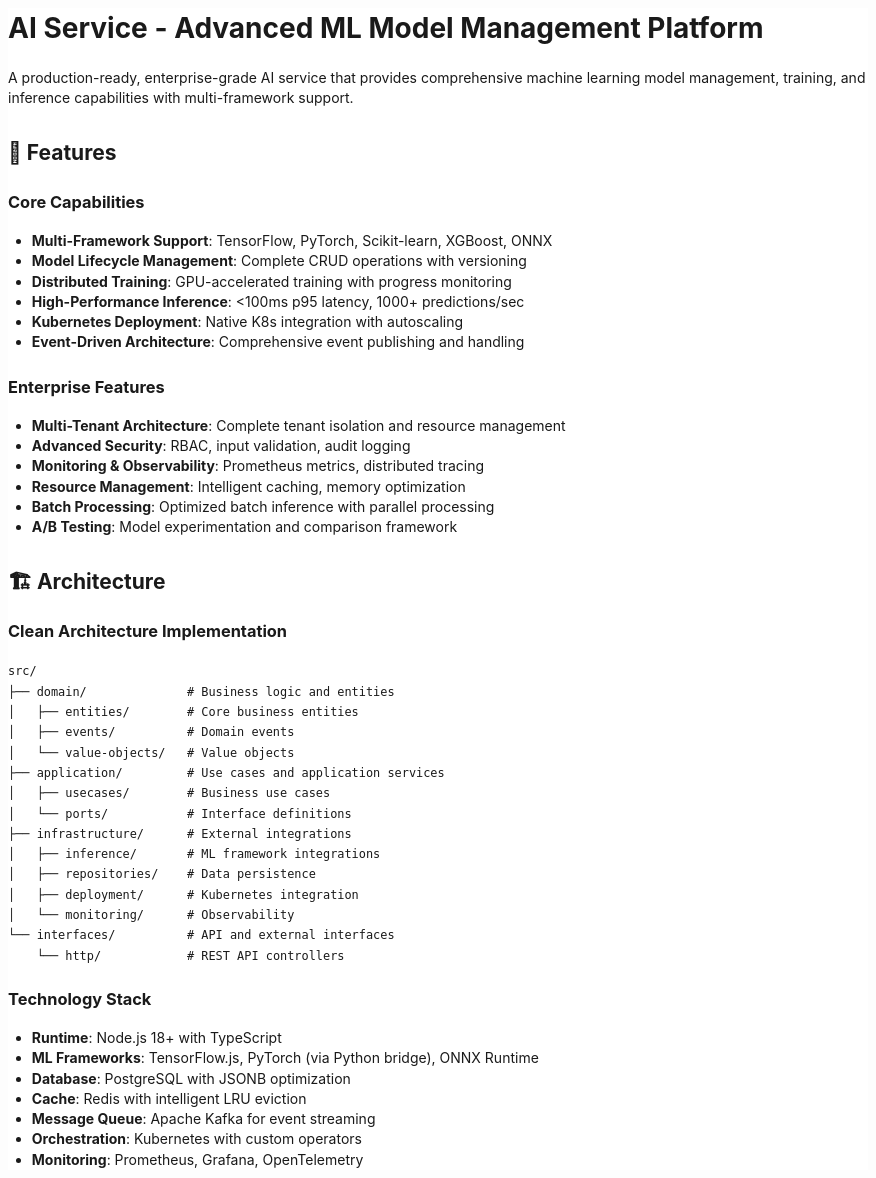# AI Service - Advanced ML Model Management Platform

A production-ready, enterprise-grade AI service that provides comprehensive machine learning model management, training, and inference capabilities with multi-framework support.

## 🚀 Features

### Core Capabilities
- **Multi-Framework Support**: TensorFlow, PyTorch, Scikit-learn, XGBoost, ONNX
- **Model Lifecycle Management**: Complete CRUD operations with versioning
- **Distributed Training**: GPU-accelerated training with progress monitoring
- **High-Performance Inference**: <100ms p95 latency, 1000+ predictions/sec
- **Kubernetes Deployment**: Native K8s integration with autoscaling
- **Event-Driven Architecture**: Comprehensive event publishing and handling

### Enterprise Features
- **Multi-Tenant Architecture**: Complete tenant isolation and resource management
- **Advanced Security**: RBAC, input validation, audit logging
- **Monitoring & Observability**: Prometheus metrics, distributed tracing
- **Resource Management**: Intelligent caching, memory optimization
- **Batch Processing**: Optimized batch inference with parallel processing
- **A/B Testing**: Model experimentation and comparison framework

## 🏗️ Architecture

### Clean Architecture Implementation
```
src/
├── domain/              # Business logic and entities
│   ├── entities/        # Core business entities
│   ├── events/          # Domain events
│   └── value-objects/   # Value objects
├── application/         # Use cases and application services
│   ├── usecases/        # Business use cases
│   └── ports/           # Interface definitions
├── infrastructure/      # External integrations
│   ├── inference/       # ML framework integrations
│   ├── repositories/    # Data persistence
│   ├── deployment/      # Kubernetes integration
│   └── monitoring/      # Observability
└── interfaces/          # API and external interfaces
    └── http/            # REST API controllers
```

### Technology Stack
- **Runtime**: Node.js 18+ with TypeScript
- **ML Frameworks**: TensorFlow.js, PyTorch (via Python bridge), ONNX Runtime
- **Database**: PostgreSQL with JSONB optimization
- **Cache**: Redis with intelligent LRU eviction
- **Message Queue**: Apache Kafka for event streaming
- **Orchestration**: Kubernetes with custom operators
- **Monitoring**: Prometheus, Grafana, OpenTelemetry

